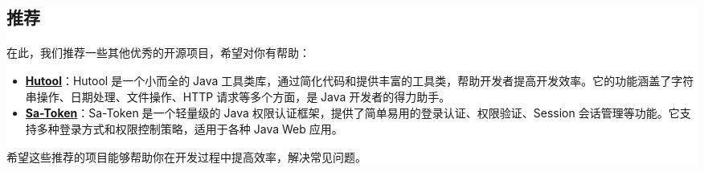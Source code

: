 ## 推荐

在此，我们推荐一些其他优秀的开源项目，希望对你有帮助：

- **[Hutool](https://hutool.cn/)**：Hutool 是一个小而全的 Java 工具类库，通过简化代码和提供丰富的工具类，帮助开发者提高开发效率。它的功能涵盖了字符串操作、日期处理、文件操作、HTTP 请求等多个方面，是 Java 开发者的得力助手。
- **[Sa-Token](https://sa-token.dev33.cn/)**：Sa-Token 是一个轻量级的 Java 权限认证框架，提供了简单易用的登录认证、权限验证、Session 会话管理等功能。它支持多种登录方式和权限控制策略，适用于各种 Java Web 应用。

希望这些推荐的项目能够帮助你在开发过程中提高效率，解决常见问题。

